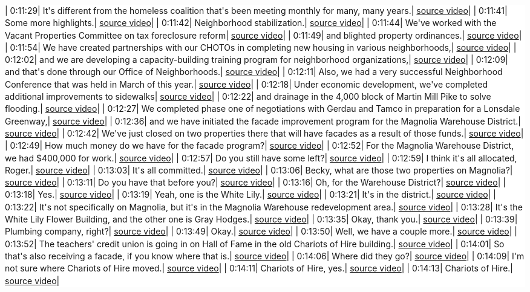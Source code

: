 | 0:11:29| It's different from the homeless coalition that's been meeting monthly for many, many years.| [source video](https://archive.org/details/citycouncilwsr3877130425_201908?start=689)|
| 0:11:41| Some more highlights.| [source video](https://archive.org/details/citycouncilwsr3877130425_201908?start=701)|
| 0:11:42| Neighborhood stabilization.| [source video](https://archive.org/details/citycouncilwsr3877130425_201908?start=702)|
| 0:11:44| We've worked with the Vacant Properties Committee on tax foreclosure reform| [source video](https://archive.org/details/citycouncilwsr3877130425_201908?start=704)|
| 0:11:49| and blighted property ordinances.| [source video](https://archive.org/details/citycouncilwsr3877130425_201908?start=709)|
| 0:11:54| We have created partnerships with our CHOTOs in completing new housing in various neighborhoods,| [source video](https://archive.org/details/citycouncilwsr3877130425_201908?start=714)|
| 0:12:02| and we are developing a capacity-building training program for neighborhood organizations,| [source video](https://archive.org/details/citycouncilwsr3877130425_201908?start=722)|
| 0:12:09| and that's done through our Office of Neighborhoods.| [source video](https://archive.org/details/citycouncilwsr3877130425_201908?start=729)|
| 0:12:11| Also, we had a very successful Neighborhood Conference that was held in March of this year.| [source video](https://archive.org/details/citycouncilwsr3877130425_201908?start=731)|
| 0:12:18| Under economic development, we've completed additional improvements to sidewalks| [source video](https://archive.org/details/citycouncilwsr3877130425_201908?start=738)|
| 0:12:22| and drainage in the 4,000 block of Martin Mill Pike to solve flooding.| [source video](https://archive.org/details/citycouncilwsr3877130425_201908?start=742)|
| 0:12:27| We completed phase one of negotiations with Gerdau and Tamco in preparation for a Lonsdale Greenway,| [source video](https://archive.org/details/citycouncilwsr3877130425_201908?start=747)|
| 0:12:36| and we have initiated the facade improvement program for the Magnolia Warehouse District.| [source video](https://archive.org/details/citycouncilwsr3877130425_201908?start=756)|
| 0:12:42| We've just closed on two properties there that will have facades as a result of those funds.| [source video](https://archive.org/details/citycouncilwsr3877130425_201908?start=762)|
| 0:12:49| How much money do we have for the facade program?| [source video](https://archive.org/details/citycouncilwsr3877130425_201908?start=769)|
| 0:12:52| For the Magnolia Warehouse District, we had $400,000 for work.| [source video](https://archive.org/details/citycouncilwsr3877130425_201908?start=772)|
| 0:12:57| Do you still have some left?| [source video](https://archive.org/details/citycouncilwsr3877130425_201908?start=777)|
| 0:12:59| I think it's all allocated, Roger.| [source video](https://archive.org/details/citycouncilwsr3877130425_201908?start=779)|
| 0:13:03| It's all committed.| [source video](https://archive.org/details/citycouncilwsr3877130425_201908?start=783)|
| 0:13:06| Becky, what are those two properties on Magnolia?| [source video](https://archive.org/details/citycouncilwsr3877130425_201908?start=786)|
| 0:13:11| Do you have that before you?| [source video](https://archive.org/details/citycouncilwsr3877130425_201908?start=791)|
| 0:13:16| Oh, for the Warehouse District?| [source video](https://archive.org/details/citycouncilwsr3877130425_201908?start=796)|
| 0:13:18| Yes.| [source video](https://archive.org/details/citycouncilwsr3877130425_201908?start=798)|
| 0:13:19| Yeah, one is the White Lily.| [source video](https://archive.org/details/citycouncilwsr3877130425_201908?start=799)|
| 0:13:21| It's in the district.| [source video](https://archive.org/details/citycouncilwsr3877130425_201908?start=801)|
| 0:13:22| It's not specifically on Magnolia, but it's in the Magnolia Warehouse redevelopment area.| [source video](https://archive.org/details/citycouncilwsr3877130425_201908?start=802)|
| 0:13:28| It's the White Lily Flower Building, and the other one is Gray Hodges.| [source video](https://archive.org/details/citycouncilwsr3877130425_201908?start=808)|
| 0:13:35| Okay, thank you.| [source video](https://archive.org/details/citycouncilwsr3877130425_201908?start=815)|
| 0:13:39| Plumbing company, right?| [source video](https://archive.org/details/citycouncilwsr3877130425_201908?start=819)|
| 0:13:49| Okay.| [source video](https://archive.org/details/citycouncilwsr3877130425_201908?start=829)|
| 0:13:50| Well, we have a couple more.| [source video](https://archive.org/details/citycouncilwsr3877130425_201908?start=830)|
| 0:13:52| The teachers' credit union is going in on Hall of Fame in the old Chariots of Hire building.| [source video](https://archive.org/details/citycouncilwsr3877130425_201908?start=832)|
| 0:14:01| So that's also receiving a facade, if you know where that is.| [source video](https://archive.org/details/citycouncilwsr3877130425_201908?start=841)|
| 0:14:06| Where did they go?| [source video](https://archive.org/details/citycouncilwsr3877130425_201908?start=846)|
| 0:14:09| I'm not sure where Chariots of Hire moved.| [source video](https://archive.org/details/citycouncilwsr3877130425_201908?start=849)|
| 0:14:11| Chariots of Hire, yes.| [source video](https://archive.org/details/citycouncilwsr3877130425_201908?start=851)|
| 0:14:13| Chariots of Hire.| [source video](https://archive.org/details/citycouncilwsr3877130425_201908?start=853)|